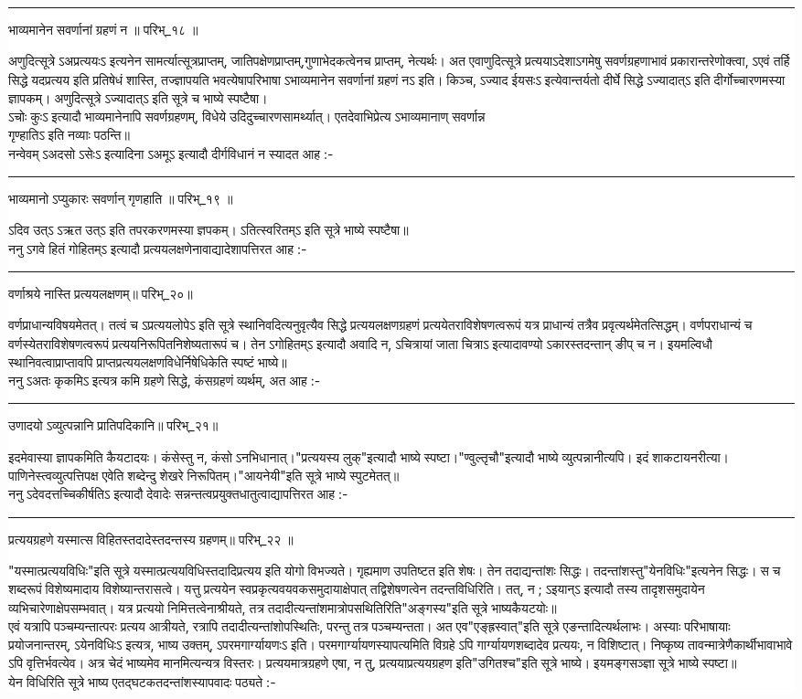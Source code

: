 __________________________________________________________________  
  
भाव्यमानेन सवर्णानां ग्रहणं न  ॥ परिभ्_१८ ॥  
  
अणुदित्सूत्रे ऽअप्रत्ययःऽ इत्यनेन सामर्त्यात्सूत्रप्राप्तम्, जातिपक्षेणप्राप्तम्,गुणाभेदकत्वेनच प्राप्तम्, नेत्यर्थः। अत एवाणुदित्सूत्रे प्रत्ययाऽदेशाऽगमेषु सवर्णग्रहणाभावं प्रकारान्तरेणोक्त्वा, ऽएवं तर्हि सिद्धे यदप्रत्यय इति प्रतिषेधं शास्ति, तज्ज्ञापयति भवत्येषापरिभाषा ऽभाव्यमानेन सवर्णानां ग्रहणं नऽ इति। किञ्च, ऽज्याद ईयसःऽ इत्येवान्तर्यतो दीर्घे सिद्धे ऽज्यादात्ऽ इति दीर्गोच्चारणमस्या ज्ञापकम्।  अणुदित्सूत्रे ऽज्यादात्ऽ इति सूत्रे च भाष्ये स्पष्टैषा।  
ऽचोः कुःऽ इत्यादौ भाव्यमानेनापि सवर्णग्रहणम्, विधेये उदिदुच्चारणसामर्थ्यात्।  एतदेवाभिप्रेत्य ऽभाव्यमानाण् सवर्णान्न  
गृण्हातिऽ इति नव्याः पठन्ति॥  
नन्वेवम् ऽअदसो ऽसेःऽ इत्यादिना ऽअमूऽ इत्यादौ दीर्गविधानं न स्यादत आह :-  
  
__________________________________________________________________  
  
भाव्यमानो ऽप्युकारः सवर्णान् गृणहाति  ॥ परिभ्_१९ ॥  
  
ऽदिव उत्ऽ ऽऋत उत्ऽ इति तपरकरणमस्या ज्ञपकम्।  ऽतित्स्वरितम्ऽ इति सूत्रे भाष्ये स्पष्टैषा॥  
ननु ऽगवे हितं गोहितम्ऽ इत्यादौ प्रत्ययलक्षणेनावाद्यादेशापत्तिरत आह :-  
  
  
__________________________________________________________________  
  
वर्णाश्रये नास्ति प्रत्ययलक्षणम्॥ परिभ्_२०॥  
  
वर्णप्राधान्यविषयमेतत्।  तत्वं च ऽप्रत्ययलोपेऽ  इति सूत्रे स्थानिवदित्यनुवृत्यैव सिद्धे प्रत्ययलक्षणग्रहणं  प्रत्ययेतराविशेषणत्वरूपं यत्र प्राधान्यं तत्रैव प्रवृत्यर्थमेतत्सिद्धम्।  वर्णपराधान्यं च वर्णस्येतराविशेषणत्वरूपं प्रत्ययनिरूपितनिशेष्यतारूपं च।  तेन ऽगोहितम्ऽ इत्यादौ अवादि न, ऽचित्रायां जाता चित्राऽ इत्यादावण्यो ऽकारस्तदन्तान् ङीप् च न।  इयमल्विधौ स्थानिवत्वाप्राप्तावपि प्राप्तप्रत्ययलक्षणविधेर्निषेधिकेति स्पष्टं भाष्ये॥  
ननु ऽअतः कृकमिऽ इत्यत्र कमि ग्रहणे सिद्धे, कंसग्रहणं व्यर्थम्, अत आह :-  
  
__________________________________________________________________  
  
उणादयो ऽव्युत्पन्नानि प्रातिपदिकानि॥ परिभ्_२१॥   
  
इदमेवास्या ज्ञापकमिति कैयटादयः।  कंसेस्तु न, कंसो ऽनभिधानात्।"प्रत्ययस्य लुक्"इत्यादौ भाष्ये स्पष्टा।"ण्वुल्तृचौ"इत्यादौ भाष्ये व्युत्पन्नानीत्यपि।  इदं शाकटायनरीत्या।  पाणिनेस्त्वव्युत्पत्तिपक्ष एवेति शब्देन्दु शेखरे निरूपितम्।"आयनेयी"इति सूत्रे भाष्ये स्पुटमेतत्॥  
ननु ऽदेवदत्तच्चिकीर्षतिऽ इत्यादौ देवादेः सन्नन्तत्वप्रयुक्तधातुत्वाद्यापत्तिरत आह :-  
  
__________________________________________________________________  
  
प्रत्ययग्रहणे यस्मात्स विहितस्तदादेस्तदन्तस्य ग्रहणम्॥ परिभ्_२२ ॥  
  
"यस्मात्प्रत्ययविधिः"इति सूत्रे यस्मात्प्रत्ययविधिस्तदादिप्रत्यय इति योगो विभज्यते।  गृह्यमाण उपतिष्टत इति शेषः।  तेन तदाद्यन्तांशः सिद्धः।  तदन्तांशस्तु"येनविधिः"इत्यनेन सिद्धः।  स च शब्दरूपं विशेष्यमादाय विशेष्यान्तरासत्वे।  यत्तु प्रत्ययेन स्वप्रकृत्यवयवकसमुदायाक्षेपात् तद्विशेषणत्वेन तदन्तविधिरिति।  तत्, न ; ऽइयान्ऽ इत्यादौ तस्य तादृशसमुदायेन व्यभिचारेणाक्षेपसम्भवात्।  यत्र प्रत्ययो निमित्तत्वेनाश्रीयते, तत्र तदादीत्यन्तांशमात्रोपसथितिरिति"अङ्गस्य"इति सूत्रे भाष्यकैयटयोः॥  
एवं यत्रापि पञ्चम्यन्तात्परः प्रत्यय आत्रीयते, रत्रापि तदादीत्यन्तांशोपस्थितिः, परन्तु तत्र पञ्चम्यन्तता। अत एव"एङ्ह्रस्वात्"इति सूत्रे एङन्तादित्यर्थलाभः।   अस्याः परिभाषायाः प्रयोजनान्तरम्, ऽयेनविधिःऽ इत्यत्र, भाष्य उक्तम्, ऽपरमगार्ग्यायणःऽ इति।  परमगार्ग्यायणस्यापत्यमिति विग्रहे ऽपि गार्ग्यायणशब्दादेव प्रत्ययः, न विशिष्टात्।  निष्कृष्य तावन्मात्रेणैकार्थीभावाभावे ऽपि वृत्तिर्भवत्येव।  अत्र चेदं भाष्यमेव मानमित्यन्यत्र विस्तरः।  प्रत्ययमात्रग्रहणे एषा, न तु, प्रत्ययाप्रत्ययग्रहण इति"उगितश्च"इति सूत्रे भाष्ये।  इयमङ्गसञ्ज्ञा सूत्रे भाष्ये स्पष्टा॥  
येन विधिरिति सूत्रे भाष्य एतद्घटकतदन्तांशस्यापवादः पठ्यते :-  
  